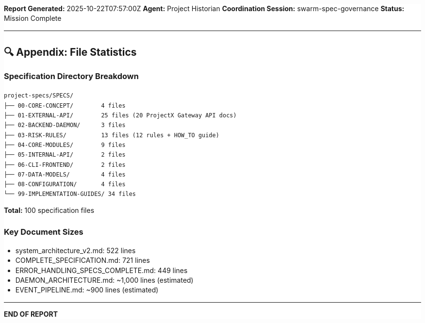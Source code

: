 
**Report Generated:** 2025-10-22T07:57:00Z
**Agent:** Project Historian
**Coordination Session:** swarm-spec-governance
**Status:** Mission Complete

---

## 🔍 Appendix: File Statistics

### Specification Directory Breakdown
```
project-specs/SPECS/
├── 00-CORE-CONCEPT/        4 files
├── 01-EXTERNAL-API/        25 files (20 ProjectX Gateway API docs)
├── 02-BACKEND-DAEMON/      3 files
├── 03-RISK-RULES/          13 files (12 rules + HOW_TO guide)
├── 04-CORE-MODULES/        9 files
├── 05-INTERNAL-API/        2 files
├── 06-CLI-FRONTEND/        2 files
├── 07-DATA-MODELS/         4 files
├── 08-CONFIGURATION/       4 files
└── 99-IMPLEMENTATION-GUIDES/ 34 files
```

**Total:** 100 specification files

### Key Document Sizes
- system_architecture_v2.md: 522 lines
- COMPLETE_SPECIFICATION.md: 721 lines
- ERROR_HANDLING_SPECS_COMPLETE.md: 449 lines
- DAEMON_ARCHITECTURE.md: ~1,000 lines (estimated)
- EVENT_PIPELINE.md: ~900 lines (estimated)

---

**END OF REPORT**
